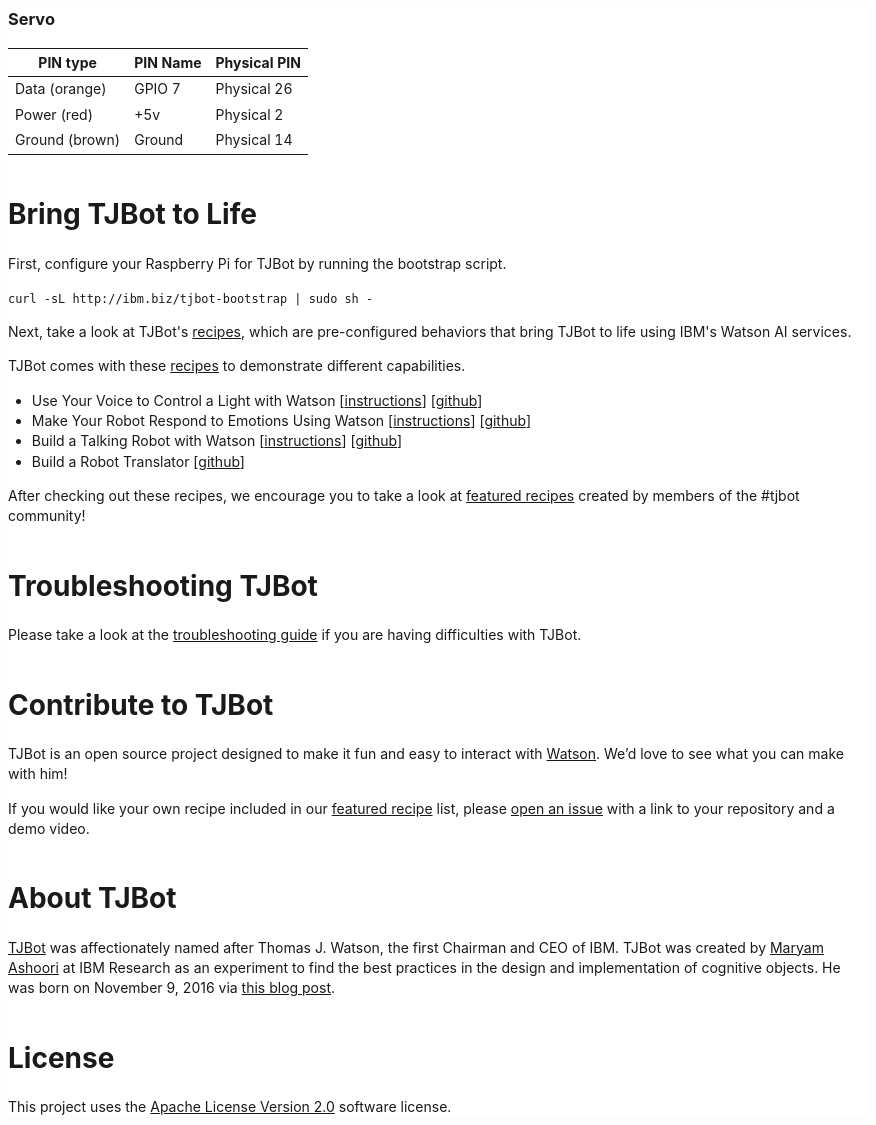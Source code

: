 ### Servo

| PIN type | PIN Name | Physical PIN |
|---|---|---|
| Data (orange) | GPIO 7 | Physical 26 |
| Power (red) | +5v | Physical 2 |
| Ground (brown) | Ground | Physical 14 |

# Bring TJBot to Life
First, configure your Raspberry Pi for TJBot by running the bootstrap script.

    curl -sL http://ibm.biz/tjbot-bootstrap | sudo sh -

Next, take a look at TJBot's [recipes](recipes), which are pre-configured behaviors that bring TJBot to life using IBM's Watson AI services.

TJBot comes with these [recipes](recipes) to demonstrate different capabilities.

- Use Your Voice to Control a Light with Watson [[instructions](http://www.instructables.com/id/Use-Your-Voice-to-Control-a-Light-With-Watson/)] [[github](https://github.com/ibmtjbot/tjbot/tree/master/recipes/speech_to_text)]
- Make Your Robot Respond to Emotions Using Watson [[instructions](http://www.instructables.com/id/Make-Your-Robot-Respond-to-Emotions-Using-Watson/)] [[github](https://github.com/ibmtjbot/tjbot/tree/master/recipes/sentiment_analysis)]
- Build a Talking Robot with Watson [[instructions](http://www.instructables.com/id/Build-a-Talking-Robot-With-Watson-and-Raspberry-Pi/)] [[github](https://github.com/ibmtjbot/tjbot/tree/master/recipes/conversation)]
- Build a Robot Translator [[github](https://github.com/ibmtjbot/tjbot/tree/master/recipes/translator)]

After checking out these recipes, we encourage you to take a look at [featured recipes](featured) created by members of the #tjbot community!

# Troubleshooting TJBot
Please take a look at the [troubleshooting guide](TROUBLESHOOTING.md) if you are having difficulties with TJBot.

# Contribute to TJBot
TJBot is an open source project designed to make it fun and easy to interact with [Watson](https://www.ibm.com/watson/products-services/). We’d love to see what you can make with him!

If you would like your own recipe included in our [featured recipe](featured) list, please [open an issue](../../issues) with a link to your repository and a demo video.

# About TJBot
[TJBot](http://ibm.biz/mytjbot) was affectionately named after Thomas J. Watson, the first Chairman and CEO of IBM. TJBot was created by [Maryam Ashoori](https://github.com/maryamashoori) at IBM Research as an experiment to find the best practices in the design and implementation of cognitive objects. He was born on November 9, 2016 via [this blog post](https://www.ibm.com/blogs/research/2016/11/calling-makers-meet-tj-bot/).

# License
This project uses the [Apache License Version 2.0](LICENSE) software license.
